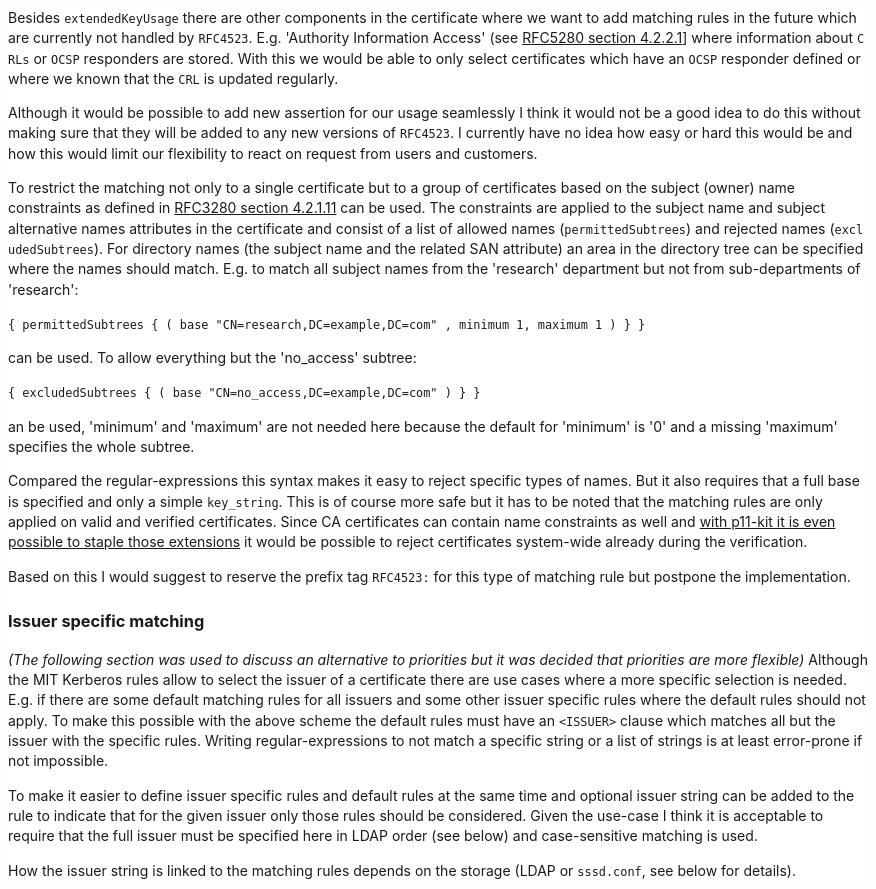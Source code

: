 Besides `extendedKeyUsage` there are other components in the certificate where we want to add matching rules in the future which are currently not handled by `RFC4523`. E.g. 'Authority Information Access' (see [RFC5280 section 4.2.2.1](https://tools.ietf.org/rfc/rfc5280.txt)] where information about `CRLs` or `OCSP` responders are stored. With this we would be able to only select certificates which have an `OCSP` responder defined or where we known that the `CRL` is updated regularly.

Although it would be possible to add new assertion for our usage seamlessly I think it would not be a good idea to do this without making sure that they will be added to any new versions of `RFC4523`. I currently have no idea how easy or hard this would be and how this would limit our flexibility to react on request from users and customers.

To restrict the matching not only to a single certificate but to a group of certificates based on the subject (owner) name constraints as defined in [RFC3280 section 4.2.1.11](https://tools.ietf.org/html/rfc3280.html#section-4.2.1.11) can be used. The constraints are applied to the subject name and subject alternative names attributes in the certificate and consist of a list of allowed names (`permittedSubtrees`) and rejected names (`excludedSubtrees`). For directory names (the subject name and the related SAN attribute) an area in the directory tree can be specified where the names should match. E.g. to match all subject names from the 'research' department but not from sub-departments of 'research':

    { permittedSubtrees { ( base "CN=research,DC=example,DC=com" , minimum 1, maximum 1 ) } }

can be used. To allow everything but the 'no_access' subtree:

    { excludedSubtrees { ( base "CN=no_access,DC=example,DC=com" ) } }

an be used, 'minimum' and 'maximum' are not needed here because the default for 'minimum' is '0' and a missing 'maximum' specifies the whole subtree.

Compared the regular-expressions this syntax makes it easy to reject specific types of names. But it also requires that a full base is specified and only a simple `key_string`. This is of course more safe but it has to be noted that the matching rules are only applied on valid and verified certificates. Since CA certificates can contain name constraints as well and [with p11-kit it is even possible to staple those extensions](http://nmav.gnutls.org/2016/06/restricting-scope-of-ca-certificates.html) it would be possible to reject certificates system-wide already during the verification.

Based on this I would suggest to reserve the prefix tag `RFC4523:` for this type of matching rule but postpone the implementation.

### Issuer specific matching

*(The following section was used to discuss an alternative to priorities but it was decided that priorities are more flexible)* Although the MIT Kerberos rules allow to select the issuer of a certificate there are use cases where a more specific selection is needed. E.g. if there are some default matching rules for all issuers and some other issuer specific rules where the default rules should not apply. To make this possible with the above scheme the default rules must have an `<ISSUER>` clause which matches all but the issuer with the specific rules. Writing regular-expressions to not match a specific string or a list of strings is at least error-prone if not impossible.

To make it easier to define issuer specific rules and default rules at the same time and optional issuer string can be added to the rule to indicate that for the given issuer only those rules should be considered. Given the use-case I think it is acceptable to require that the full issuer must be specified here in LDAP order (see below) and case-sensitive matching is used.

How the issuer string is linked to the matching rules depends on the storage (LDAP or `sssd.conf`, see below for details).
